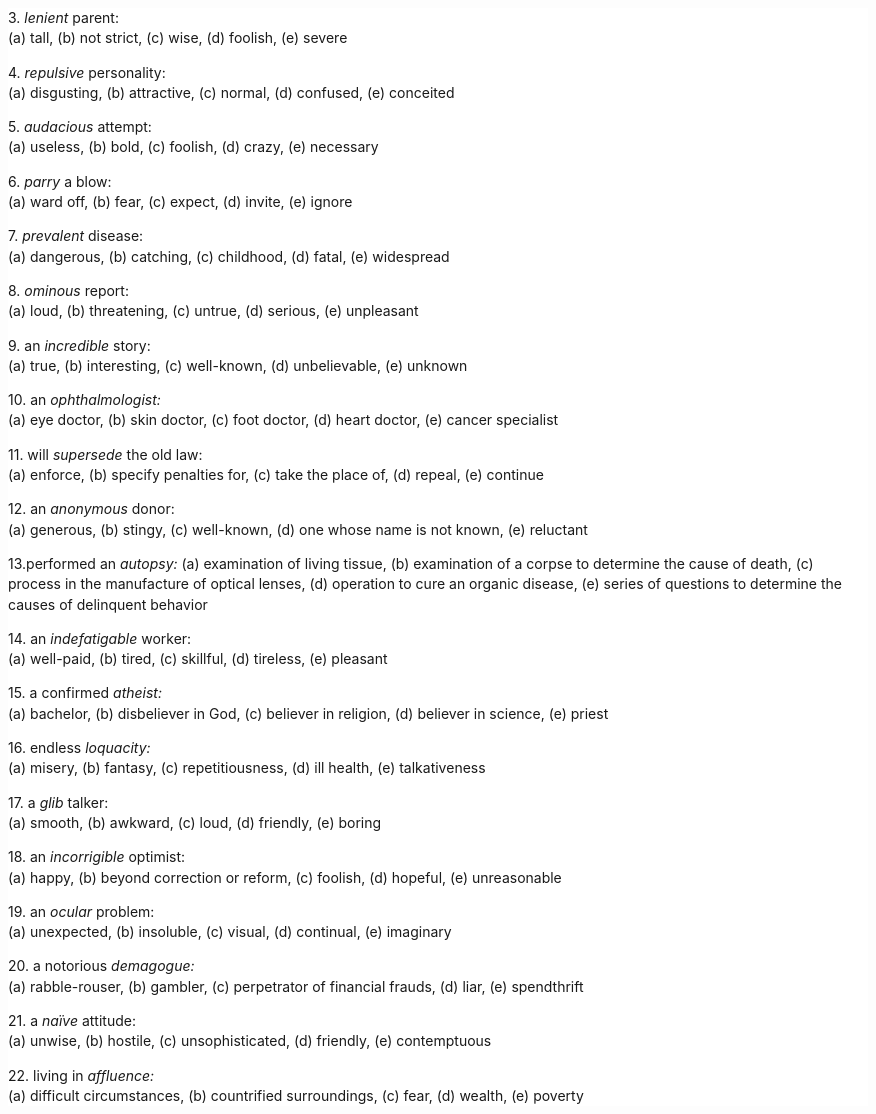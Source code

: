 &#x20; 3\. _lenient_ parent:\
(a) tall, (b) not strict, (c) wise, (d) foolish, (e) severe

&#x20; 4\. _repulsive_ personality:\
(a) disgusting, (b) attractive, (c) normal, (d) confused, (e) conceited

&#x20; 5\. _audacious_ attempt:\
(a) useless, (b) bold, (c) foolish, (d) crazy, (e) necessary

&#x20; 6\. _parry_ a blow:\
(a) ward off, (b) fear, (c) expect, (d) invite, (e) ignore

&#x20; 7\. _prevalent_ disease:\
(a) dangerous, (b) catching, (c) childhood, (d) fatal, (e) widespread

&#x20; 8\. _ominous_ report:\
(a) loud, (b) threatening, (c) untrue, (d) serious, (e) unpleasant

&#x20; 9\. an _incredible_ story:\
(a) true, (b) interesting, (c) well-known, (d) unbelievable, (e) unknown

10\. an _ophthalmologist:_\
(a) eye doctor, (b) skin doctor, (c) foot doctor, (d) heart doctor, (e) cancer specialist

11\. will _supersede_ the old law:\
(a) enforce, (b) specify penalties for, (c) take the place of, (d) repeal, (e) continue

12\. an _anonymous_ donor:\
(a) generous, (b) stingy, (c) well-known, (d) one whose name is not known, (e) reluctant

13.performed an _autopsy:_ (a) examination of living tissue, (b) examination of a corpse to determine the cause of death, (c) process in the manufacture of optical lenses, (d) operation to cure an organic disease, (e) series of questions to determine the causes of delinquent behavior

14\. an _indefatigable_ worker:\
(a) well-paid, (b) tired, (c) skillful, (d) tireless, (e) pleasant

15\. a confirmed _atheist:_\
(a) bachelor, (b) disbeliever in God, (c) believer in religion, (d) believer in science, (e) priest

16\. endless _loquacity:_\
(a) misery, (b) fantasy, (c) repetitiousness, (d) ill health, (e) talkativeness

17\. a _glib_ talker:\
(a) smooth, (b) awkward, (c) loud, (d) friendly, (e) boring

18\. an _incorrigible_ optimist:\
(a) happy, (b) beyond correction or reform, (c) foolish, (d) hopeful, (e) unreasonable

19\. an _ocular_ problem:\
(a) unexpected, (b) insoluble, (c) visual, (d) continual, (e) imaginary

20\. a notorious _demagogue:_\
(a) rabble-rouser, (b) gambler, (c) perpetrator of financial frauds, (d) liar, (e) spendthrift

21\. a _naïve_ attitude:\
(a) unwise, (b) hostile, (c) unsophisticated, (d) friendly, (e) contemptuous

22\. living in _affluence:_\
(a) difficult circumstances, (b) countrified surroundings, (c) fear, (d) wealth, (e) poverty

